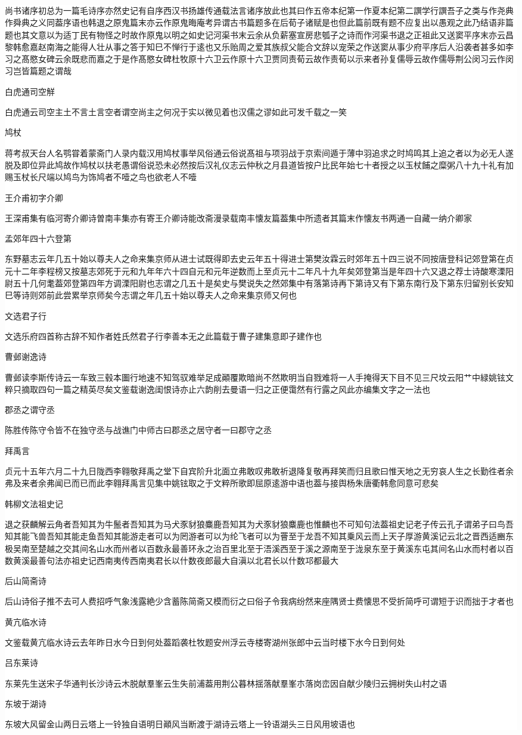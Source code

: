尚书诸序初总为一篇毛诗序亦然史记有自序西汉书扬雄传通载法言诸序放此也其曰作五帝本纪第一作夏本纪第二譔学行譔吾子之类与作尧典作舜典之义同葢序语也韩退之原鬼篇末亦云作原鬼晦庵考异谓古书篇题多在后荀子诸赋是也但此篇前既有题不应复出以愚观之此乃结语非篇题也其文意以为适丁民有物怪之时故作原鬼以明之如史记河渠书末云余从负薪塞宣房悲瓠子之诗而作河渠书退之正祖此又送窦平序末亦云昌黎韩愈嘉赵南海之能得人壮从事之答于知巳不惮行于逺也又乐贻周之爱其族叔父能合文辞以宠荣之作送窦从事少府平序后人沿袭者甚多如李习之髙愍女碑云余既悲而嘉之于是作髙愍女碑杜牧原十六卫云作原十六卫贾同责荀云故作责荀以示来者孙复儒辱云故作儒辱荆公闵习云作闵习岂皆篇题之谓哉  

白虎通司空觧  

白虎通云司空主土不言土言空者谓空尚主之何况于实以微见着也汉儒之谬如此可发千载之一笑  

鸠杖  

蒋考叔天台人名鹗甞着蒙斋门人录内载汉用鸠杖事举风俗通云俗说髙祖与项羽战于京索间遁于薄中羽追求之时鸠鸣其上追之者以为必无人遂脱及即位异此鸠故作鸠杖以扶老愚谓俗说恐未必然按后汉礼仪志云仲秋之月县道皆按户比民年始七十者授之以玉杖餔之糜粥八十九十礼有加赐玉杖长尺端以鸠鸟为饰鸠者不噎之鸟也欲老人不噎  

王介甫初字介卿  

王深甫集有临河寄介卿诗曽南丰集亦有寄王介卿诗能改斋漫录载南丰懐友篇葢集中所遗者其篇末作懐友书两通一自藏一纳介卿家  

孟郊年四十六登第  

东野墓志云年几五十始以尊夫人之命来集京师从进士试既得即去史云年五十得进士第樊汝霖云时郊年五十四三说不同按唐登科记郊登第在贞元十二年李程榜又按墓志郊死于元和九年年六十四自元和元年逆数而上至贞元十二年凡十九年矣郊登第当是年四十六又退之荐士诗酸寒溧阳尉五十几何耄葢郊登第四年方调溧阳尉也志谓之几五十是矣史与樊说失之然郊集中有落第诗再下第诗又有下第东南行及下第东归留别长安知巳等诗则郊前此尝累举京师矣今志谓之年几五十始以尊夫人之命来集京师又何也  

文选君子行  

文选乐府四首称古辞不知作者姓氏然君子行李善本无之此篇载于曹子建集意即子建作也  

曹邺谢逸诗  

曹邺读李斯传诗云一车致三毂本圗行地速不知驾驭难举足成顚覆欺暗尚不然欺明当自戮难将一人手掩得天下目不见三尺坟云阳艹中緑姚铉文粹只摘取四句一篇之精英尽矣文鉴载谢逸闺恨诗亦止六韵削去曼语一归之正便霭然有行露之风此亦编集文字之一法也  

郡丞之谓守丞  

陈胜传陈守令皆不在独守丞与战谯门中师古曰郡丞之居守者一曰郡守之丞  

拜禹言  

贞元十五年六月二十九日陇西李翱敬拜禹之堂下自宾阶升北面立弗敢叹弗敢祈退降复敬再拜笑而归且歌曰惟天地之无穷哀人生之长勤徃者余弗及来者余弗闻已而已而此李翱拜禹言见集中姚铉取之于文粹所歌即屈原逺游中语也葢与接舆杨朱唐衢韩愈同意可悲矣  

韩柳文法祖史记  

退之获麟解云角者吾知其为牛鬛者吾知其为马犬豕豺狼麋鹿吾知其为犬豕豺狼麋鹿也惟麟也不可知句法葢祖史记老子传云孔子谓弟子曰鸟吾知其能飞兽吾知其能走鱼吾知其能游走者可以为罔游者可以为纶飞者可以为罾至于龙吾不知其乗风云而上天子厚游黄溪记云北之晋西适豳东极吴南至楚越之交其间名山水而州者以百数永最善环永之治百里北至于浯溪西至于溪之源南至于泷泉东至于黄溪东屯其间名山水而村者以百数黄溪最善句法亦祖史记西南夷传西南夷君长以什数夜郎最大自滇以北君长以什数邛都最大  

后山简斋诗  

后山诗俗子推不去可人费招呼气象浅露絶少含蓄陈简斋又模而衍之曰俗子令我病纷然来座隅贤士费懐思不受折简呼可谓短于识而拙于才者也  

黄亢临水诗  

文鉴载黄亢临水诗云去年昨日水今日到何处葢蹈袭杜牧题安州浮云寺楼寄湖州张郎中云当时楼下水今日到何处  

吕东莱诗  

东莱先生送宋子华通判长沙诗云木脱献羣峯云生失前浦葢用荆公暮林揺落献羣峯朩落岗峦因自献少陵归云拥树失山村之语  

东坡于湖诗  

东坡大风留金山两日云塔上一铃独自语明日顚风当断渡于湖诗云塔上一铃语湖头三日风用坡语也  

